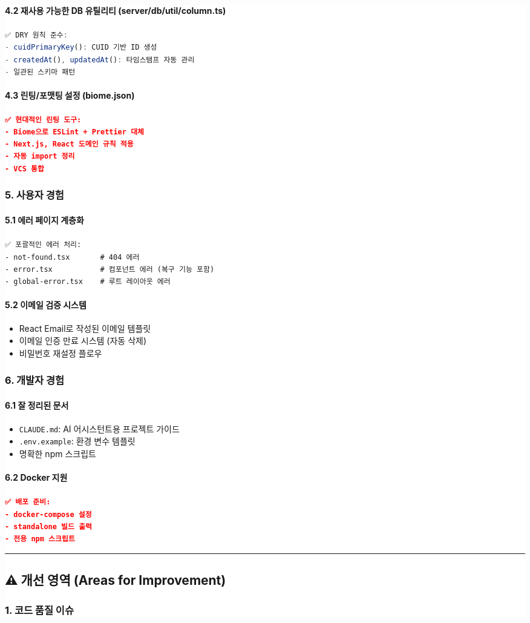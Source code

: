 #### 4.2 재사용 가능한 DB 유틸리티 (server/db/util/column.ts)
```typescript
✅ DRY 원칙 준수:
- cuidPrimaryKey(): CUID 기반 ID 생성
- createdAt(), updatedAt(): 타임스탬프 자동 관리
- 일관된 스키마 패턴
```

#### 4.3 린팅/포맷팅 설정 (biome.json)
```json
✅ 현대적인 린팅 도구:
- Biome으로 ESLint + Prettier 대체
- Next.js, React 도메인 규칙 적용
- 자동 import 정리
- VCS 통합
```

### 5. **사용자 경험**

#### 5.1 에러 페이지 계층화
```
✅ 포괄적인 에러 처리:
- not-found.tsx       # 404 에러
- error.tsx           # 컴포넌트 에러 (복구 기능 포함)
- global-error.tsx    # 루트 레이아웃 에러
```

#### 5.2 이메일 검증 시스템
- React Email로 작성된 이메일 템플릿
- 이메일 인증 만료 시스템 (자동 삭제)
- 비밀번호 재설정 플로우

### 6. **개발자 경험**

#### 6.1 잘 정리된 문서
- `CLAUDE.md`: AI 어시스턴트용 프로젝트 가이드
- `.env.example`: 환경 변수 템플릿
- 명확한 npm 스크립트

#### 6.2 Docker 지원
```json
✅ 배포 준비:
- docker-compose 설정
- standalone 빌드 출력
- 전용 npm 스크립트
```

---

## ⚠️ 개선 영역 (Areas for Improvement)

### 1. **코드 품질 이슈**
